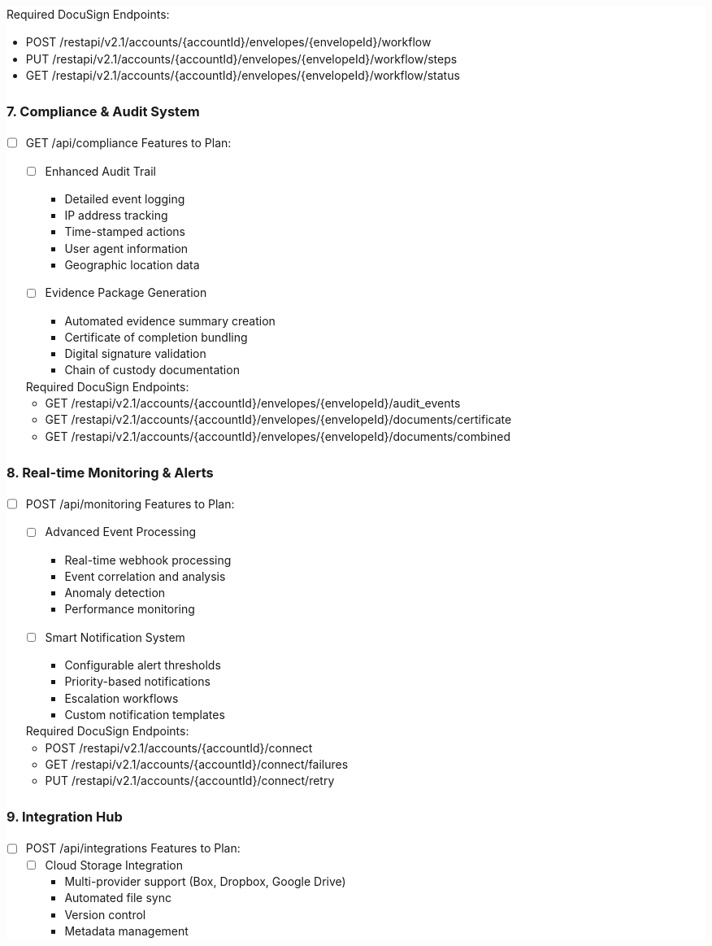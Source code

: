   Required DocuSign Endpoints:
  - POST /restapi/v2.1/accounts/{accountId}/envelopes/{envelopeId}/workflow
  - PUT /restapi/v2.1/accounts/{accountId}/envelopes/{envelopeId}/workflow/steps
  - GET /restapi/v2.1/accounts/{accountId}/envelopes/{envelopeId}/workflow/status

### 7. Compliance & Audit System
- [ ] GET /api/compliance
  Features to Plan:
  - [ ] Enhanced Audit Trail
    - Detailed event logging
    - IP address tracking
    - Time-stamped actions
    - User agent information
    - Geographic location data

  - [ ] Evidence Package Generation
    - Automated evidence summary creation
    - Certificate of completion bundling
    - Digital signature validation
    - Chain of custody documentation

  Required DocuSign Endpoints:
  - GET /restapi/v2.1/accounts/{accountId}/envelopes/{envelopeId}/audit_events
  - GET /restapi/v2.1/accounts/{accountId}/envelopes/{envelopeId}/documents/certificate
  - GET /restapi/v2.1/accounts/{accountId}/envelopes/{envelopeId}/documents/combined

### 8. Real-time Monitoring & Alerts
- [ ] POST /api/monitoring
  Features to Plan:
  - [ ] Advanced Event Processing
    - Real-time webhook processing
    - Event correlation and analysis
    - Anomaly detection
    - Performance monitoring

  - [ ] Smart Notification System
    - Configurable alert thresholds
    - Priority-based notifications
    - Escalation workflows
    - Custom notification templates

  Required DocuSign Endpoints:
  - POST /restapi/v2.1/accounts/{accountId}/connect
  - GET /restapi/v2.1/accounts/{accountId}/connect/failures
  - PUT /restapi/v2.1/accounts/{accountId}/connect/retry

### 9. Integration Hub
- [ ] POST /api/integrations
  Features to Plan:
  - [ ] Cloud Storage Integration
    - Multi-provider support (Box, Dropbox, Google Drive)
    - Automated file sync
    - Version control
    - Metadata management
